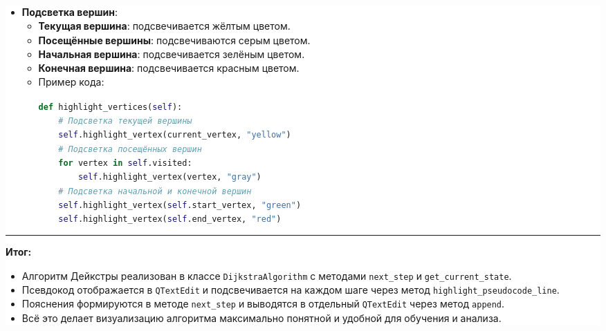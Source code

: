 - **Подсветка вершин**:
  - **Текущая вершина**: подсвечивается жёлтым цветом.
  - **Посещённые вершины**: подсвечиваются серым цветом.
  - **Начальная вершина**: подсвечивается зелёным цветом.
  - **Конечная вершина**: подсвечивается красным цветом.
  - Пример кода:
    ```python
    def highlight_vertices(self):
        # Подсветка текущей вершины
        self.highlight_vertex(current_vertex, "yellow")
        # Подсветка посещённых вершин
        for vertex in self.visited:
            self.highlight_vertex(vertex, "gray")
        # Подсветка начальной и конечной вершин
        self.highlight_vertex(self.start_vertex, "green")
        self.highlight_vertex(self.end_vertex, "red")
    ```

---

**Итог:**
- Алгоритм Дейкстры реализован в классе `DijkstraAlgorithm` с методами `next_step` и `get_current_state`.
- Псевдокод отображается в `QTextEdit` и подсвечивается на каждом шаге через метод `highlight_pseudocode_line`.
- Пояснения формируются в методе `next_step` и выводятся в отдельный `QTextEdit` через метод `append`.
- Всё это делает визуализацию алгоритма максимально понятной и удобной для обучения и анализа. 